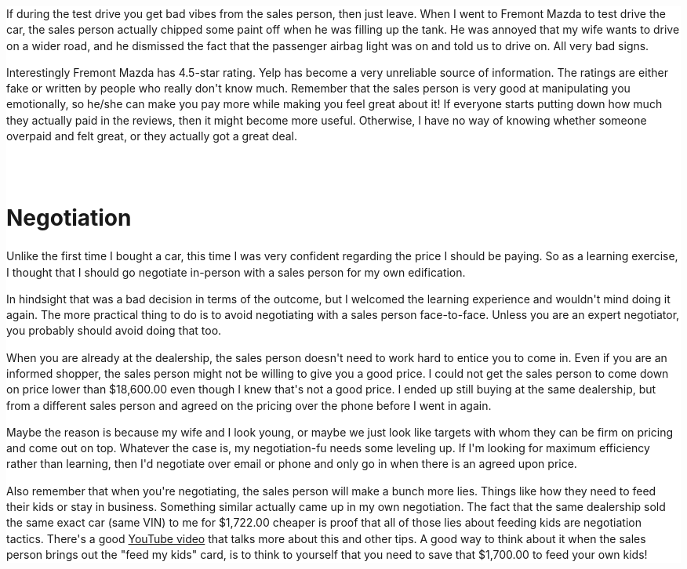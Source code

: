 If during the test drive you get bad vibes from the sales person, then just
leave. When I went to Fremont Mazda to test drive the car, the sales person
actually chipped some paint off when he was filling up the tank. He was annoyed
that my wife wants to drive on a wider road, and he dismissed the fact that the
passenger airbag light was on and told us to drive on. All very bad signs.

Interestingly Fremont Mazda has 4.5-star rating. Yelp has become a very
unreliable source of information. The ratings are either fake or written by
people who really don't know much. Remember that the sales person is very good
at manipulating you emotionally, so he/she can make you pay more while making
you feel great about it! If everyone starts putting down how much they actually
paid in the reviews, then it might become more useful. Otherwise, I have no way
of knowing whether someone overpaid and felt great, or they actually got a
great deal.


<br/><a name="negotiation"></a>

# Negotiation

Unlike the first time I bought a car, this time I was very confident regarding
the price I should be paying. So as a learning exercise, I thought that I
should go negotiate in-person with a sales person for my own edification.

In hindsight that was a bad decision in terms of the outcome, but I welcomed
the learning experience and wouldn't mind doing it again. The more practical
thing to do is to avoid negotiating with a sales person face-to-face. Unless
you are an expert negotiator, you probably should avoid doing that too.

When you are already at the dealership, the sales person doesn't need to work
hard to entice you to come in. Even if you are an informed shopper, the sales
person might not be willing to give you a good price. I could not get the sales
person to come down on price lower than $18,600.00 even though I knew that's
not a good price. I ended up still buying at the same dealership, but from a
different sales person and agreed on the pricing over the phone before I went
in again.

Maybe the reason is because my wife and I look young, or maybe we just look
like targets with whom they can be firm on pricing and come out on top.
Whatever the case is, my negotiation-fu needs some leveling up. If I'm looking
for maximum efficiency rather than learning, then I'd negotiate over email or
phone and only go in when there is an agreed upon price.

Also remember that when you're negotiating, the sales person will make a bunch
more lies. Things like how they need to feed their kids or stay in business.
Something similar actually came up in my own negotiation. The fact that the
same dealership sold the same exact car (same VIN) to me for $1,722.00 cheaper
is proof that all of those lies about feeding kids are negotiation tactics.
There's a good [YouTube video][9] that talks more about this and other tips. A
good way to think about it when the sales person brings out the "feed my kids"
card, is to think to yourself that you need to save that $1,700.00 to feed your
own kids!



  [1]: https://media.dannysu.com/roadster.price.png
  [2]: https://media.dannysu.com/drivemotors.price.png
  [3]: https://roadster.com/
  [4]: https://www.drivemotors.com
  [5]: https://media.dannysu.com/kbb.price.png
  [6]: https://media.dannysu.com/truecar.price.png
  [7]: https://dmv.ca.gov/wasapp/FeeCalculatorWeb/newVehicleForm.do
  [8]: https://www.reddit.com/r/personalfinance/comments/36pnp0/3_tricks_car_salesmen_use_to_take_your_money/
  [9]: https://www.youtube.com/watch?v=v8VYNFzmJIQ
  [10]: https://instamotor.com/
  [11]: https://www.beepi.com/